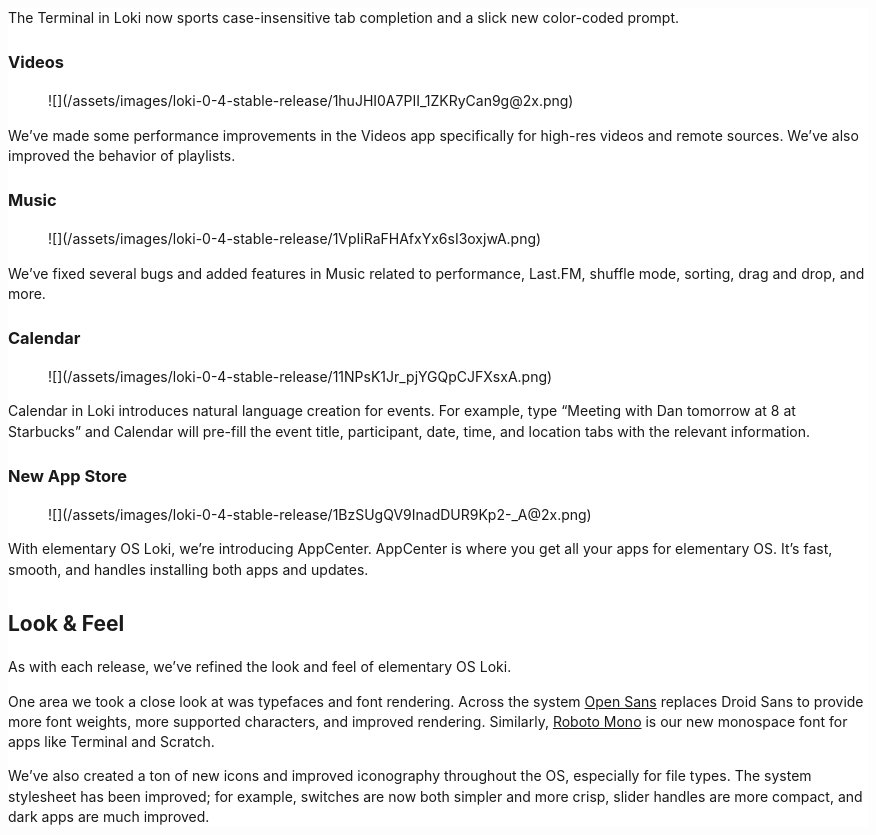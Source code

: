 The Terminal in Loki now sports case-insensitive tab completion and a slick new color-coded prompt.

### Videos

<figure markdown="1">
![](/assets/images/loki-0-4-stable-release/1huJHI0A7PII_1ZKRyCan9g@2x.png)
</figure>

We’ve made some performance improvements in the Videos app specifically for high-res videos and remote sources. We’ve also improved the behavior of playlists.

### Music

<figure markdown="1">
![](/assets/images/loki-0-4-stable-release/1VpIiRaFHAfxYx6sI3oxjwA.png)
</figure>

We’ve fixed several bugs and added features in Music related to performance, Last.FM, shuffle mode, sorting, drag and drop, and more.

### Calendar

<figure markdown="1">
![](/assets/images/loki-0-4-stable-release/11NPsK1Jr_pjYGQpCJFXsxA.png)
</figure>

Calendar in Loki introduces natural language creation for events. For example, type “Meeting with Dan tomorrow at 8 at Starbucks” and Calendar will pre-fill the event title, participant, date, time, and location tabs with the relevant information.

### New App Store

<figure markdown="1">
![](/assets/images/loki-0-4-stable-release/1BzSUgQV9InadDUR9Kp2-_A@2x.png)
</figure>

With elementary OS Loki, we’re introducing AppCenter. AppCenter is where you get all your apps for elementary OS. It’s fast, smooth, and handles installing both apps and updates.

## Look & Feel

As with each release, we’ve refined the look and feel of elementary OS Loki.

One area we took a close look at was typefaces and font rendering. Across the system [Open Sans](https://fonts.google.com/specimen/Open+Sans) replaces Droid Sans to provide more font weights, more supported characters, and improved rendering. Similarly, [Roboto Mono](https://fonts.google.com/specimen/Roboto+Mono) is our new monospace font for apps like Terminal and Scratch.

We’ve also created a ton of new icons and improved iconography throughout the OS, especially for file types. The system stylesheet has been improved; for example, switches are now both simpler and more crisp, slider handles are more compact, and dark apps are much improved.
